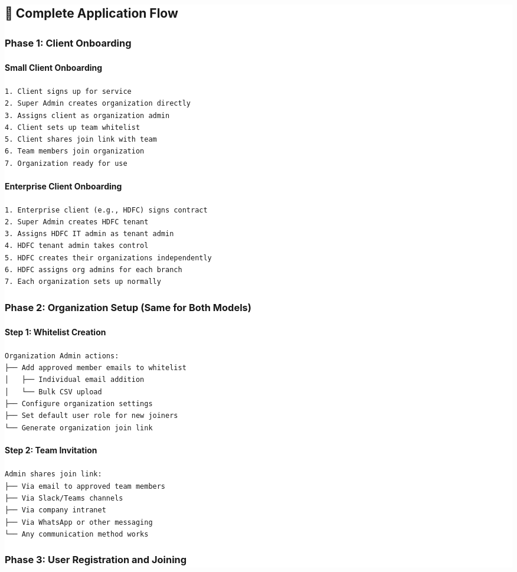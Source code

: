 ## 🔄 Complete Application Flow

### Phase 1: Client Onboarding

#### Small Client Onboarding
```
1. Client signs up for service
2. Super Admin creates organization directly
3. Assigns client as organization admin
4. Client sets up team whitelist
5. Client shares join link with team
6. Team members join organization
7. Organization ready for use
```

#### Enterprise Client Onboarding
```
1. Enterprise client (e.g., HDFC) signs contract
2. Super Admin creates HDFC tenant
3. Assigns HDFC IT admin as tenant admin
4. HDFC tenant admin takes control
5. HDFC creates their organizations independently
6. HDFC assigns org admins for each branch
7. Each organization sets up normally
```

### Phase 2: Organization Setup (Same for Both Models)

#### Step 1: Whitelist Creation
```
Organization Admin actions:
├── Add approved member emails to whitelist
│   ├── Individual email addition
│   └── Bulk CSV upload
├── Configure organization settings
├── Set default user role for new joiners
└── Generate organization join link
```

#### Step 2: Team Invitation
```
Admin shares join link:
├── Via email to approved team members
├── Via Slack/Teams channels
├── Via company intranet
├── Via WhatsApp or other messaging
└── Any communication method works
```

### Phase 3: User Registration and Joining
